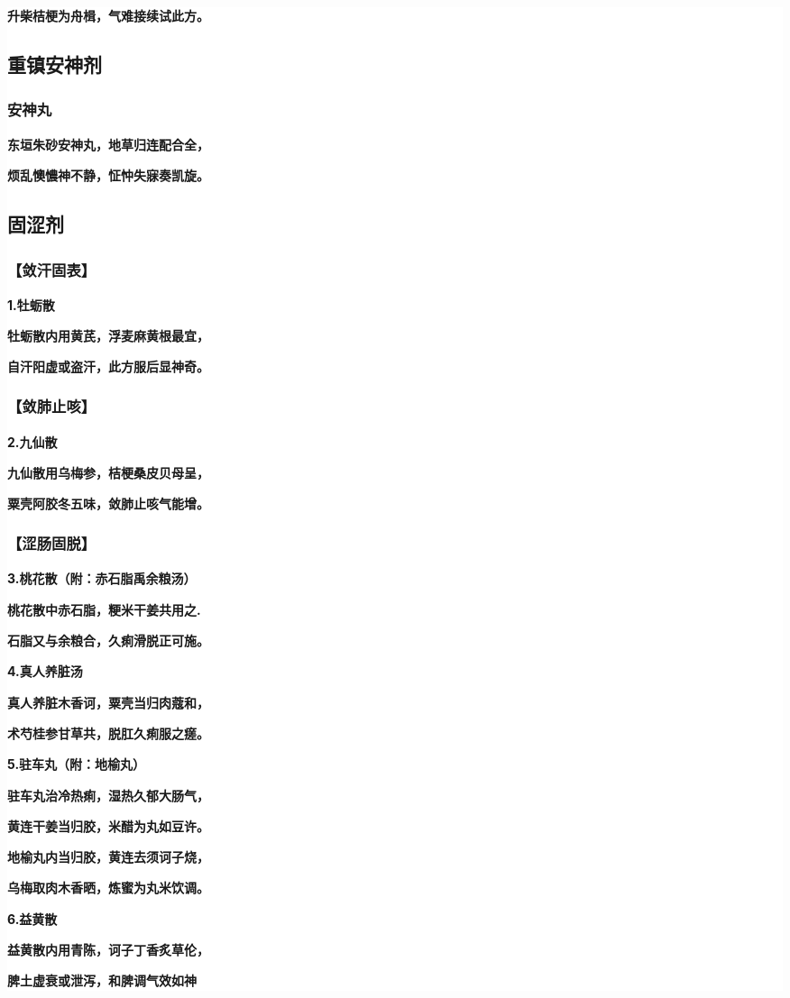 **升柴桔梗为舟楫，气难接续试此方。**



## 重镇安神剂

### **安神丸**

**东垣朱砂安神丸，地草归连配合全，**

**烦乱懊憹神不静，怔忡失寐奏凯旋。**

## 固涩剂

### 【敛汗固表】

**1.牡蛎散**

**牡蛎散内用黄芪，浮麦麻黄根最宜，**

**自汗阳虚或盗汗，此方服后显神奇。**

### 【敛肺止咳】

**2.九仙散**

**九仙散用乌梅参，桔梗桑皮贝母呈，**

**粟壳阿胶冬五味，敛肺止咳气能增。**

### **【涩肠固脱】**

**3.桃花散（附：赤石脂禹余粮汤）**

**桃花散中赤石脂，粳米干姜共用之.**

**石脂又与余粮合，久痢滑脱正可施。**

**4.真人养脏汤**

**真人养脏木香诃，粟壳当归肉蔻和，**

**术芍桂参甘草共，脱肛久痢服之瘥。**

**5.驻车丸（附：地榆丸）**

**驻车丸治冷热痢，湿热久郁大肠气，**

**黄连干姜当归胶，米醋为丸如豆许。**

**地榆丸内当归胶，黄连去须诃子烧，**

**乌梅取肉木香晒，炼蜜为丸米饮调。**

**6.益黄散**

**益黄散内用青陈，诃子丁香炙草伦，**

**脾土虚衰或泄泻，和脾调气效如神**
